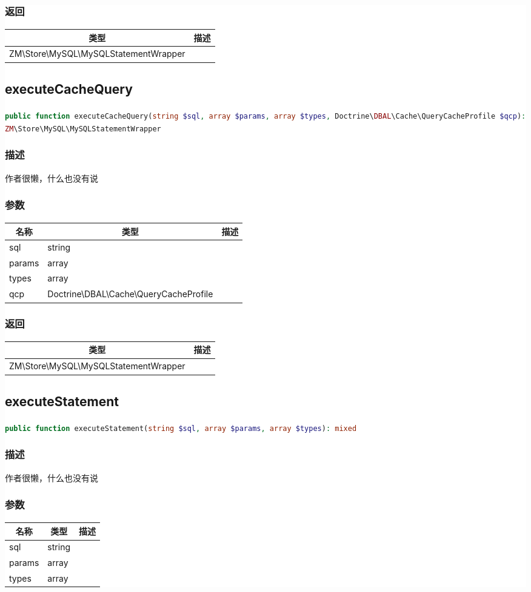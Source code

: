 ### 返回

| 类型 | 描述 |
| ---- | ----------- |
| ZM\Store\MySQL\MySQLStatementWrapper |  |


## executeCacheQuery

```php
public function executeCacheQuery(string $sql, array $params, array $types, Doctrine\DBAL\Cache\QueryCacheProfile $qcp): ZM\Store\MySQL\MySQLStatementWrapper
```

### 描述

作者很懒，什么也没有说

### 参数

| 名称 | 类型 | 描述 |
| -------- | ---- | ----------- |
| sql | string |  |
| params | array |  |
| types | array |  |
| qcp | Doctrine\DBAL\Cache\QueryCacheProfile |  |

### 返回

| 类型 | 描述 |
| ---- | ----------- |
| ZM\Store\MySQL\MySQLStatementWrapper |  |


## executeStatement

```php
public function executeStatement(string $sql, array $params, array $types): mixed
```

### 描述

作者很懒，什么也没有说

### 参数

| 名称 | 类型 | 描述 |
| -------- | ---- | ----------- |
| sql | string |  |
| params | array |  |
| types | array |  |

